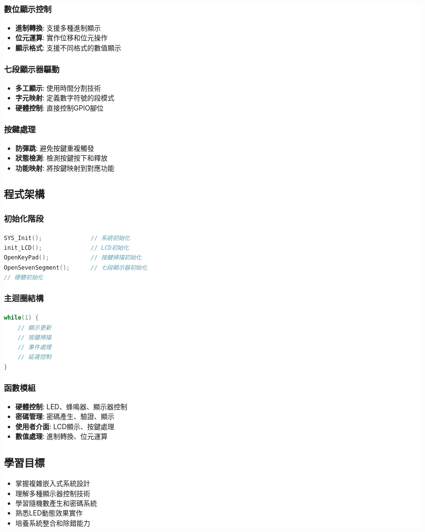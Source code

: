 ### 數位顯示控制
- **進制轉換**: 支援多種進制顯示
- **位元運算**: 實作位移和位元操作
- **顯示格式**: 支援不同格式的數值顯示

### 七段顯示器驅動
- **多工顯示**: 使用時間分割技術
- **字元映射**: 定義數字符號的段模式
- **硬體控制**: 直接控制GPIO腳位

### 按鍵處理
- **防彈跳**: 避免按鍵重複觸發
- **狀態檢測**: 檢測按鍵按下和釋放
- **功能映射**: 將按鍵映射到對應功能

## 程式架構

### 初始化階段
```c
SYS_Init();              // 系統初始化
init_LCD();              // LCD初始化
OpenKeyPad();            // 按鍵掃描初始化
OpenSevenSegment();      // 七段顯示器初始化
// 硬體初始化
```

### 主迴圈結構
```c
while(1) {
    // 顯示更新
    // 按鍵掃描
    // 事件處理
    // 延遲控制
}
```

### 函數模組
- **硬體控制**: LED、蜂鳴器、顯示器控制
- **密碼管理**: 密碼產生、驗證、顯示
- **使用者介面**: LCD顯示、按鍵處理
- **數值處理**: 進制轉換、位元運算

## 學習目標
- 掌握複雜嵌入式系統設計
- 理解多種顯示器控制技術
- 學習隨機數產生和密碼系統
- 熟悉LED動態效果實作
- 培養系統整合和除錯能力
